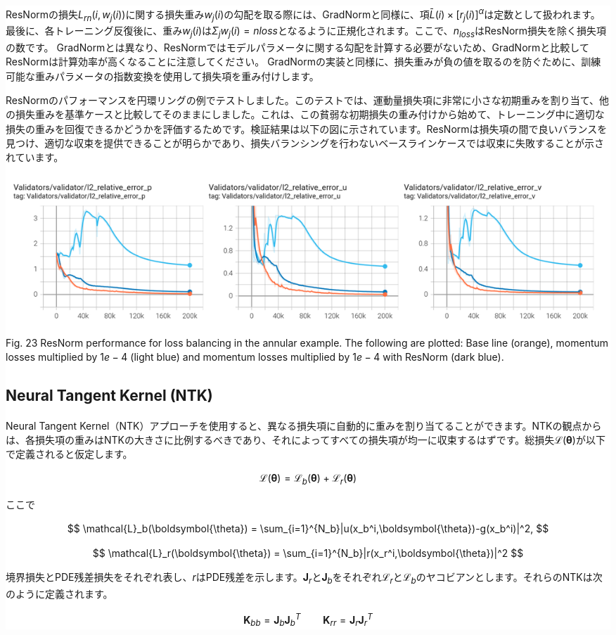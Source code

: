 ResNormの損失$L_{rn}(i, w_j(i))$に関する損失重み$w_j(i)$の勾配を取る際には、GradNormと同様に、項$\bar{L}(i) \times \left[ r_j(i) \right]^\alpha$は定数として扱われます。
最後に、各トレーニング反復後に、重み$w_j(i)$は$\Sigma_j w_j(i)=n{loss}$となるように正規化されます。ここで、$n_{loss}$はResNorm損失を除く損失項の数です。
GradNormとは異なり、ResNormではモデルパラメータに関する勾配を計算する必要がないため、GradNormと比較してResNormは計算効率が高くなることに注意してください。
GradNormの実装と同様に、損失重みが負の値を取るのを防ぐために、訓練可能な重みパラメータの指数変換を使用して損失項を重み付けします。

ResNormのパフォーマンスを円環リングの例でテストしました。このテストでは、運動量損失項に非常に小さな初期重みを割り当て、他の損失重みを基準ケースと比較してそのままにしました。これは、この貧弱な初期損失の重み付けから始めて、トレーニング中に適切な損失の重みを回復できるかどうかを評価するためです。検証結果は以下の図に示されています。ResNormは損失項の間で良いバランスを見つけ、適切な収束を提供できることが明らかであり、損失バランシングを行わないベースラインケースでは収束に失敗することが示されています。

![alt text](image/resnorm.png)

Fig. 23 ResNorm performance for loss balancing in the annular example. The following are plotted: Base line (orange), momentum losses multiplied by $1e-4$ (light blue) and momentum losses multiplied by $1e-4$ with ResNorm (dark blue).

## Neural Tangent Kernel (NTK)

Neural Tangent Kernel（NTK）アプローチを使用すると、異なる損失項に自動的に重みを割り当てることができます。NTKの観点からは、各損失項の重みはNTKの大きさに比例するべきであり、それによってすべての損失項が均一に収束するはずです。総損失$\mathcal{L}(\boldsymbol{\theta})$が以下で定義されると仮定します。

$$
\mathcal{L}(\boldsymbol{\theta}) = \mathcal{L}_b(\boldsymbol{\theta}) + \mathcal{L}_r(\boldsymbol{\theta})
$$

ここで

$$
\mathcal{L}_b(\boldsymbol{\theta}) = \sum_{i=1}^{N_b}|u(x_b^i,\boldsymbol{\theta})-g(x_b^i)|^2,
$$

$$
\mathcal{L}_r(\boldsymbol{\theta}) = \sum_{i=1}^{N_b}|r(x_r^i,\boldsymbol{\theta})|^2
$$

境界損失とPDE残差損失をそれぞれ表し、$r$はPDE残差を示します。$\mathbf{J}_r$と$\mathbf{J}_b$をそれぞれ$\mathcal{L}_r$と$\mathcal{L}_b$のヤコビアンとします。それらのNTKは次のように定義されます。

$$
\mathbf{K}_{bb}=\mathbf{J}_b\mathbf{J}_b^T\qquad \mathbf{K}_{rr}=\mathbf{J}_r\mathbf{J}_r^T
$$
